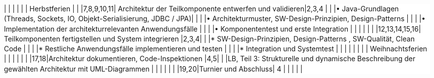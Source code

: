 |    |     | |
|    | Herbstferien                                                  | |
|7,8,9,10,11| Architektur der Teilkomponente entwerfen und validieren|2,3,4 |
|    |• Java-Grundlagen (Threads, Sockets, IO, Objekt-Serialisierung, JDBC / JPA)| |
|    |• Architekturmuster, SW-Design-Prinzipien, Design-Patterns | |
|    |• Implementation der architekturrelevanten Anwendungsfälle | |
|    |• Komponententest und erste Integration                    | |
|    |     | |
|12,13,14,15,16| Teilkomponenten fertigstellen und System integrieren |2,3,4|
|     |* SW-Design-Prinzipien, Design-Patterns , SW-Qualität, Clean Code | |
|     |* Restliche Anwendungsfälle implementieren und testen | |
|     |* Integration und Systemtest                          | |
|    |     | |
|    | Weihnachtsferien                                      | |
|    |     | |
|17,18|Architektur dokumentieren, Code-Inspektionen |4,5|
|    |LB, Teil 3: Strukturelle und dynamische Beschreibung der gewählten Architektur mit UML-Diagrammen     | |
|    |     | |
|19,20|Turnier und Abschluss| 4 |
|    |     | |








